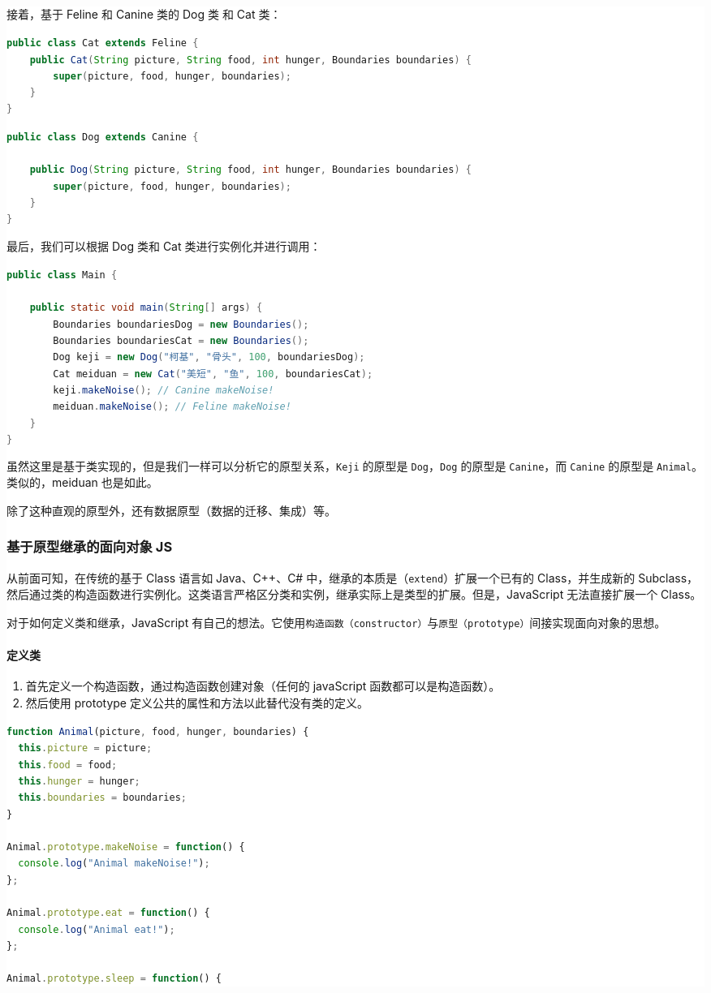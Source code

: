 接着，基于 Feline 和 Canine 类的 Dog 类 和 Cat 类：

```java
public class Cat extends Feline {
	public Cat(String picture, String food, int hunger, Boundaries boundaries) {
		super(picture, food, hunger, boundaries);
	}
}
```

```java
public class Dog extends Canine {

	public Dog(String picture, String food, int hunger, Boundaries boundaries) {
		super(picture, food, hunger, boundaries);
	}
}
```

最后，我们可以根据 Dog 类和 Cat 类进行实例化并进行调用：

```java
public class Main {

	public static void main(String[] args) {
		Boundaries boundariesDog = new Boundaries();
		Boundaries boundariesCat = new Boundaries();
		Dog keji = new Dog("柯基", "骨头", 100, boundariesDog);
		Cat meiduan = new Cat("美短", "鱼", 100, boundariesCat);
		keji.makeNoise(); // Canine makeNoise!
		meiduan.makeNoise(); // Feline makeNoise!
	}
}
```

虽然这里是基于类实现的，但是我们一样可以分析它的原型关系，`Keji` 的原型是 `Dog`，`Dog` 的原型是 `Canine`，而 `Canine` 的原型是 `Animal`。类似的，meiduan 也是如此。

除了这种直观的原型外，还有数据原型（数据的迁移、集成）等。

### 基于原型继承的面向对象 JS

从前面可知，在传统的基于 Class 语言如 Java、C++、C# 中，继承的本质是（`extend`）扩展一个已有的 Class，并生成新的 Subclass，然后通过类的构造函数进行实例化。这类语言严格区分类和实例，继承实际上是类型的扩展。但是，JavaScript 无法直接扩展一个 Class。

对于如何定义类和继承，JavaScript 有自己的想法。它使用`构造函数（constructor）`与`原型（prototype）`间接实现面向对象的思想。

#### 定义类

1. 首先定义一个构造函数，通过构造函数创建对象（任何的 javaScript 函数都可以是构造函数）。
2. 然后使用 prototype 定义公共的属性和方法以此替代没有类的定义。

```js
function Animal(picture, food, hunger, boundaries) {
  this.picture = picture;
  this.food = food;
  this.hunger = hunger;
  this.boundaries = boundaries;
}

Animal.prototype.makeNoise = function() {
  console.log("Animal makeNoise!");
};

Animal.prototype.eat = function() {
  console.log("Animal eat!");
};

Animal.prototype.sleep = function() {
```